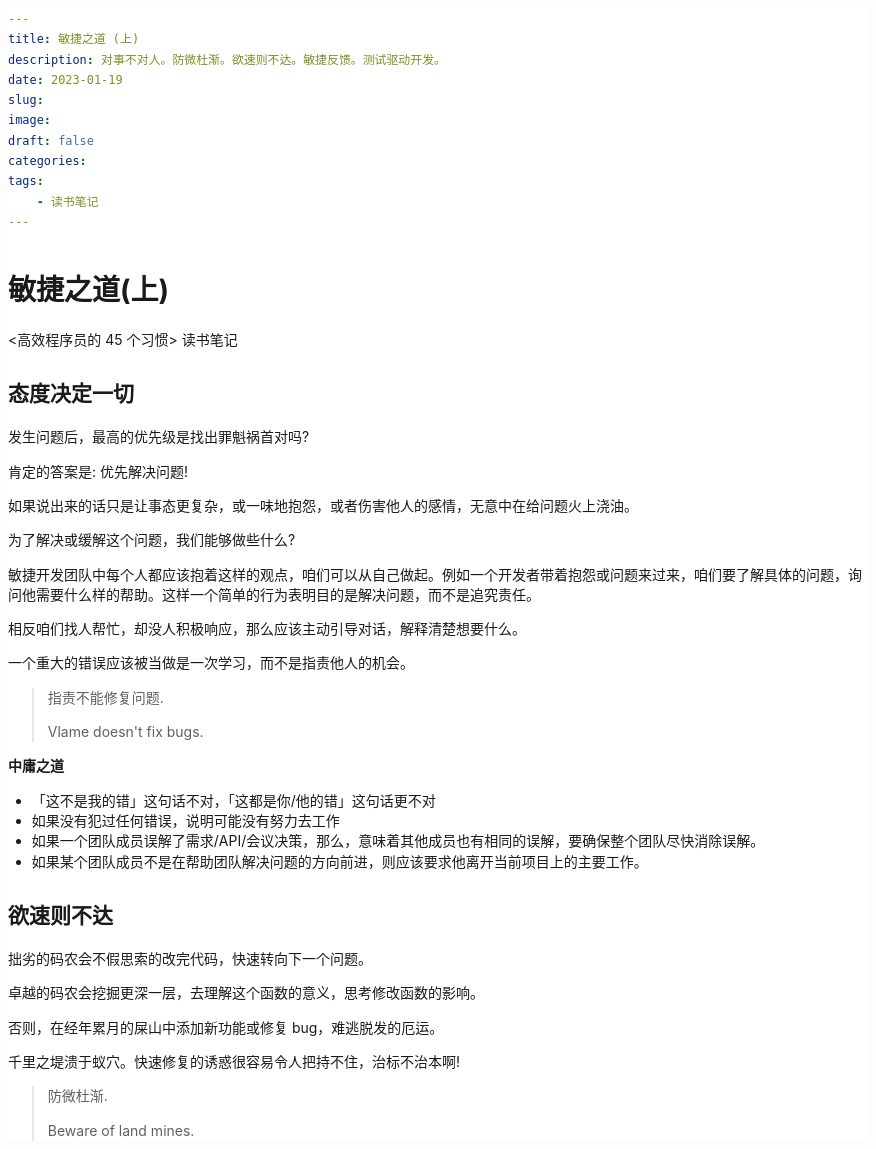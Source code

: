 ```yaml
---
title: 敏捷之道 (上)
description: 对事不对人。防微杜渐。欲速则不达。敏捷反馈。测试驱动开发。
date: 2023-01-19
slug: 
image: 
draft: false
categories:
tags:
    - 读书笔记
---
```


# 敏捷之道(上)

<高效程序员的 45 个习惯> 读书笔记

## 态度决定一切

发生问题后，最高的优先级是找出罪魁祸首对吗?

肯定的答案是: 优先解决问题!

如果说出来的话只是让事态更复杂，或一味地抱怨，或者伤害他人的感情，无意中在给问题火上浇油。

为了解决或缓解这个问题，我们能够做些什么?

敏捷开发团队中每个人都应该抱着这样的观点，咱们可以从自己做起。例如一个开发者带着抱怨或问题来过来，咱们要了解具体的问题，询问他需要什么样的帮助。这样一个简单的行为表明目的是解决问题，而不是追究责任。

相反咱们找人帮忙，却没人积极响应，那么应该主动引导对话，解释清楚想要什么。

一个重大的错误应该被当做是一次学习，而不是指责他人的机会。

> 指责不能修复问题.
>
> Vlame doesn't fix bugs.

**中庸之道**

+ 「这不是我的错」这句话不对，「这都是你/他的错」这句话更不对
+ 如果没有犯过任何错误，说明可能没有努力去工作
+ 如果一个团队成员误解了需求/API/会议决策，那么，意味着其他成员也有相同的误解，要确保整个团队尽快消除误解。
+ 如果某个团队成员不是在帮助团队解决问题的方向前进，则应该要求他离开当前项目上的主要工作。

## 欲速则不达

拙劣的码农会不假思索的改完代码，快速转向下一个问题。

卓越的码农会挖掘更深一层，去理解这个函数的意义，思考修改函数的影响。

否则，在经年累月的屎山中添加新功能或修复 bug，难逃脱发的厄运。

千里之堤溃于蚁穴。快速修复的诱惑很容易令人把持不住，治标不治本啊!

> 防微杜渐.
>
> Beware of land mines.
